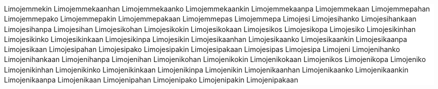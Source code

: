 Limojemmekin
Limojemmekaanhan
Limojemmekaanko
Limojemmekaankin
Limojemmekaanpa
Limojemmekaan
Limojemmepahan
Limojemmepako
Limojemmepakin
Limojemmepakaan
Limojemmepas
Limojemmepa
Limojesi
Limojesihanko
Limojesihankaan
Limojesihanpa
Limojesihan
Limojesikohan
Limojesikokin
Limojesikokaan
Limojesikos
Limojesikopa
Limojesiko
Limojesikinhan
Limojesikinko
Limojesikinkaan
Limojesikinpa
Limojesikin
Limojesikaanhan
Limojesikaanko
Limojesikaankin
Limojesikaanpa
Limojesikaan
Limojesipahan
Limojesipako
Limojesipakin
Limojesipakaan
Limojesipas
Limojesipa
Limojeni
Limojenihanko
Limojenihankaan
Limojenihanpa
Limojenihan
Limojenikohan
Limojenikokin
Limojenikokaan
Limojenikos
Limojenikopa
Limojeniko
Limojenikinhan
Limojenikinko
Limojenikinkaan
Limojenikinpa
Limojenikin
Limojenikaanhan
Limojenikaanko
Limojenikaankin
Limojenikaanpa
Limojenikaan
Limojenipahan
Limojenipako
Limojenipakin
Limojenipakaan
